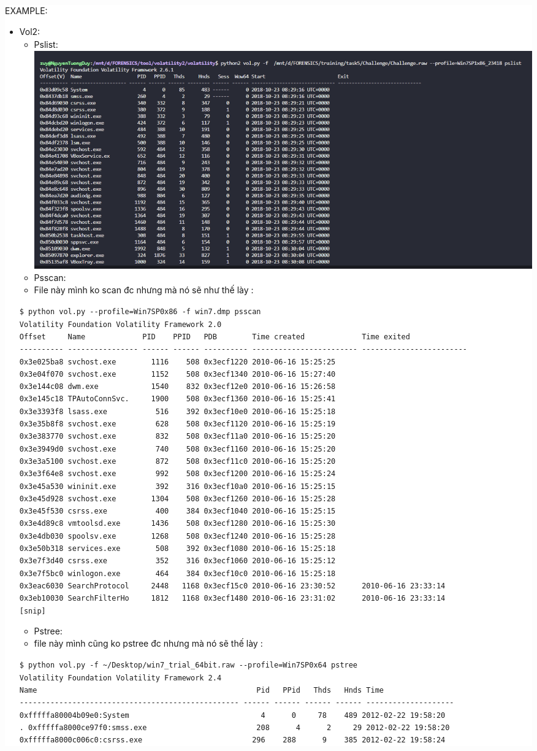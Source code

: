 EXAMPLE:
- Vol2:
    + Pslist:
    ![1706339551651](image/Volatility/1706339551651.png)
    + Psscan:
    - File này mình ko scan đc nhưng mà nó sẽ như thế lày :
    ```
    $ python vol.py --profile=Win7SP0x86 -f win7.dmp psscan
    Volatility Foundation Volatility Framework 2.0
    Offset     Name             PID    PPID   PDB        Time created             Time exited   
    ---------- ---------------- ------ ------ ---------- ------------------------ ------------------------ 
    0x3e025ba8 svchost.exe        1116    508 0x3ecf1220 2010-06-16 15:25:25                    
    0x3e04f070 svchost.exe        1152    508 0x3ecf1340 2010-06-16 15:27:40                    
    0x3e144c08 dwm.exe            1540    832 0x3ecf12e0 2010-06-16 15:26:58                    
    0x3e145c18 TPAutoConnSvc.     1900    508 0x3ecf1360 2010-06-16 15:25:41                    
    0x3e3393f8 lsass.exe           516    392 0x3ecf10e0 2010-06-16 15:25:18                    
    0x3e35b8f8 svchost.exe         628    508 0x3ecf1120 2010-06-16 15:25:19                    
    0x3e383770 svchost.exe         832    508 0x3ecf11a0 2010-06-16 15:25:20                    
    0x3e3949d0 svchost.exe         740    508 0x3ecf1160 2010-06-16 15:25:20                    
    0x3e3a5100 svchost.exe         872    508 0x3ecf11c0 2010-06-16 15:25:20                    
    0x3e3f64e8 svchost.exe         992    508 0x3ecf1200 2010-06-16 15:25:24                    
    0x3e45a530 wininit.exe         392    316 0x3ecf10a0 2010-06-16 15:25:15                    
    0x3e45d928 svchost.exe        1304    508 0x3ecf1260 2010-06-16 15:25:28                    
    0x3e45f530 csrss.exe           400    384 0x3ecf1040 2010-06-16 15:25:15                    
    0x3e4d89c8 vmtoolsd.exe       1436    508 0x3ecf1280 2010-06-16 15:25:30                    
    0x3e4db030 spoolsv.exe        1268    508 0x3ecf1240 2010-06-16 15:25:28                    
    0x3e50b318 services.exe        508    392 0x3ecf1080 2010-06-16 15:25:18                    
    0x3e7f3d40 csrss.exe           352    316 0x3ecf1060 2010-06-16 15:25:12                    
    0x3e7f5bc0 winlogon.exe        464    384 0x3ecf10c0 2010-06-16 15:25:18                    
    0x3eac6030 SearchProtocol     2448   1168 0x3ecf15c0 2010-06-16 23:30:52      2010-06-16 23:33:14   
    0x3eb10030 SearchFilterHo     1812   1168 0x3ecf1480 2010-06-16 23:31:02      2010-06-16 23:33:14 
    [snip]
    ```
    + Pstree:
    - file này mình cũng ko pstree đc nhưng mà nó sẽ thế lày :
    ```
    $ python vol.py -f ~/Desktop/win7_trial_64bit.raw --profile=Win7SP0x64 pstree
    Volatility Foundation Volatility Framework 2.4
    Name                                                  Pid   PPid   Thds   Hnds Time      
    -------------------------------------------------- ------ ------ ------ ------ --------------------
    0xfffffa80004b09e0:System                              4      0     78    489 2012-02-22 19:58:20 
    . 0xfffffa8000ce97f0:smss.exe                         208      4      2     29 2012-02-22 19:58:20 
    0xfffffa8000c006c0:csrss.exe                         296    288      9    385 2012-02-22 19:58:24 